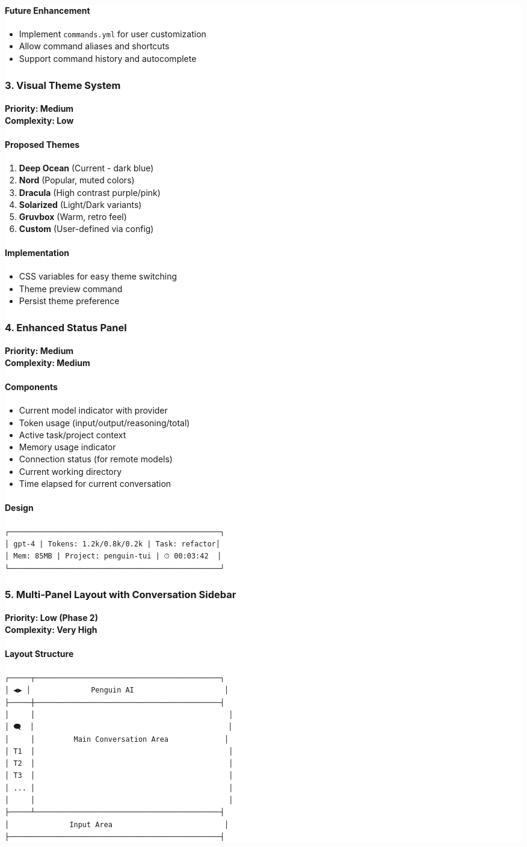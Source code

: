 #### Future Enhancement
- Implement `commands.yml` for user customization
- Allow command aliases and shortcuts
- Support command history and autocomplete

### 3. Visual Theme System
**Priority: Medium**  
**Complexity: Low**

#### Proposed Themes
1. **Deep Ocean** (Current - dark blue)
2. **Nord** (Popular, muted colors)
3. **Dracula** (High contrast purple/pink)
4. **Solarized** (Light/Dark variants)
5. **Gruvbox** (Warm, retro feel)
6. **Custom** (User-defined via config)

#### Implementation
- CSS variables for easy theme switching
- Theme preview command
- Persist theme preference

### 4. Enhanced Status Panel
**Priority: Medium**  
**Complexity: Medium**

#### Components
- Current model indicator with provider
- Token usage (input/output/reasoning/total)
- Active task/project context
- Memory usage indicator
- Connection status (for remote models)
- Current working directory
- Time elapsed for current conversation

#### Design
```
┌─────────────────────────────────────────────────┐
│ gpt-4 | Tokens: 1.2k/0.8k/0.2k | Task: refactor│
│ Mem: 85MB | Project: penguin-tui | ⏱ 00:03:42  │
└─────────────────────────────────────────────────┘
```

### 5. Multi-Panel Layout with Conversation Sidebar
**Priority: Low (Phase 2)**  
**Complexity: Very High**

#### Layout Structure
```
┌─────┬───────────────────────────────────────────┐
│ ◀▶ │              Penguin AI                     │
├─────┼───────────────────────────────────────────┤
│     │                                             │
│ 🗨️  │                                             │
│     │         Main Conversation Area             │
│ T1  │                                             │
│ T2  │                                             │
│ T3  │                                             │
│ ... │                                             │
│     │                                             │
├─────┴───────────────────────────────────────────┤
│              Input Area                          │
├─────────────────────────────────────────────────┤
```
